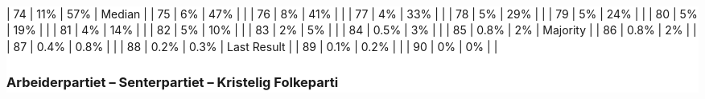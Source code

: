 | 74 | 11% | 57% | Median |
| 75 | 6% | 47% |  |
| 76 | 8% | 41% |  |
| 77 | 4% | 33% |  |
| 78 | 5% | 29% |  |
| 79 | 5% | 24% |  |
| 80 | 5% | 19% |  |
| 81 | 4% | 14% |  |
| 82 | 5% | 10% |  |
| 83 | 2% | 5% |  |
| 84 | 0.5% | 3% |  |
| 85 | 0.8% | 2% | Majority |
| 86 | 0.8% | 2% |  |
| 87 | 0.4% | 0.8% |  |
| 88 | 0.2% | 0.3% | Last Result |
| 89 | 0.1% | 0.2% |  |
| 90 | 0% | 0% |  |

### Arbeiderpartiet – Senterpartiet – Kristelig Folkeparti
